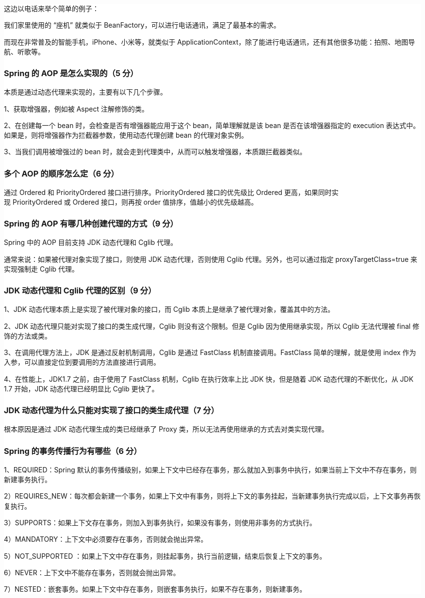 这边以电话来举个简单的例子：

我们家里使用的 “座机” 就类似于 BeanFactory，可以进行电话通讯，满足了最基本的需求。

而现在非常普及的智能手机，iPhone、小米等，就类似于 ApplicationContext，除了能进行电话通讯，还有其他很多功能：拍照、地图导航、听歌等。

### Spring 的 AOP 是怎么实现的（5 分）

本质是通过动态代理来实现的，主要有以下几个步骤。

1、获取增强器，例如被 Aspect 注解修饰的类。

2、在创建每一个 bean 时，会检查是否有增强器能应用于这个 bean，简单理解就是该 bean 是否在该增强器指定的 execution 表达式中。如果是，则将增强器作为拦截器参数，使用动态代理创建 bean 的代理对象实例。

3、当我们调用被增强过的 bean 时，就会走到代理类中，从而可以触发增强器，本质跟拦截器类似。

### ****多个 AOP 的顺序怎么定（6 分）****

通过 Ordered 和 PriorityOrdered 接口进行排序。PriorityOrdered 接口的优先级比 Ordered 更高，如果同时实现 PriorityOrdered 或 Ordered 接口，则再按 order 值排序，值越小的优先级越高。

### Spring 的 AOP 有哪几种创建代理的方式（9 分）

Spring 中的 AOP 目前支持 JDK 动态代理和 Cglib 代理。

通常来说：如果被代理对象实现了接口，则使用 JDK 动态代理，否则使用 Cglib 代理。另外，也可以通过指定 proxyTargetClass=true 来实现强制走 Cglib 代理。

### JDK 动态代理和 Cglib 代理的区别（9 分）

1、JDK 动态代理本质上是实现了被代理对象的接口，而 Cglib 本质上是继承了被代理对象，覆盖其中的方法。

2、JDK 动态代理只能对实现了接口的类生成代理，Cglib 则没有这个限制。但是 Cglib 因为使用继承实现，所以 Cglib 无法代理被 final 修饰的方法或类。

3、在调用代理方法上，JDK 是通过反射机制调用，Cglib 是通过 FastClass 机制直接调用。FastClass 简单的理解，就是使用 index 作为入参，可以直接定位到要调用的方法直接进行调用。

4、在性能上，JDK1.7 之前，由于使用了 FastClass 机制，Cglib 在执行效率上比 JDK 快，但是随着 JDK 动态代理的不断优化，从 JDK 1.7 开始，JDK 动态代理已经明显比 Cglib 更快了。

### JDK 动态代理为什么只能对实现了接口的类生成代理（7 分）

根本原因是通过 JDK 动态代理生成的类已经继承了 Proxy 类，所以无法再使用继承的方式去对类实现代理。

### Spring 的事务传播行为有哪些（6 分）

1、REQUIRED：Spring 默认的事务传播级别，如果上下文中已经存在事务，那么就加入到事务中执行，如果当前上下文中不存在事务，则新建事务执行。

2）REQUIRES_NEW：每次都会新建一个事务，如果上下文中有事务，则将上下文的事务挂起，当新建事务执行完成以后，上下文事务再恢复执行。

3）SUPPORTS：如果上下文存在事务，则加入到事务执行，如果没有事务，则使用非事务的方式执行。

4）MANDATORY：上下文中必须要存在事务，否则就会抛出异常。

5）NOT_SUPPORTED ：如果上下文中存在事务，则挂起事务，执行当前逻辑，结束后恢复上下文的事务。

6）NEVER：上下文中不能存在事务，否则就会抛出异常。

7）NESTED：嵌套事务。如果上下文中存在事务，则嵌套事务执行，如果不存在事务，则新建事务。
